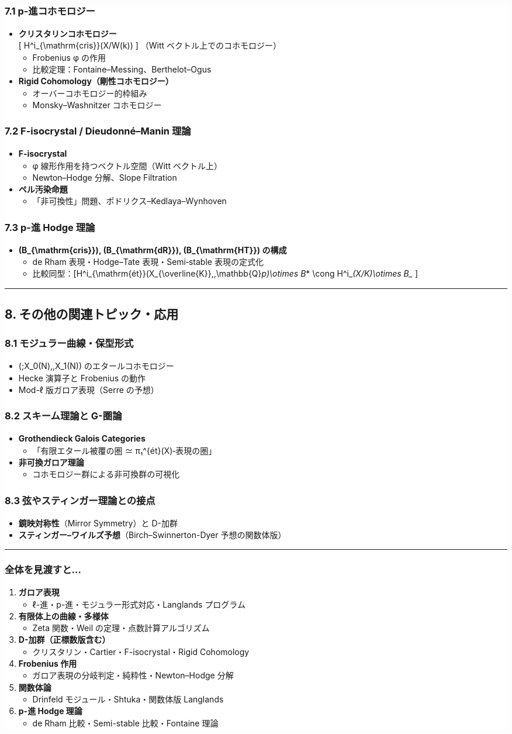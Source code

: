 ### 7.1 p-進コホモロジー
- **クリスタリンコホモロジー**  
  \[
    H^i_{\mathrm{cris}}(X/W(k))
  \]
  （Witt ベクトル上でのコホモロジー）  
  - Frobenius φ の作用  
  - 比較定理：Fontaine–Messing、Berthelot–Ogus
- **Rigid Cohomology（剛性コホモロジー）**  
  - オーバーコホモロジー的枠組み  
  - Monsky–Washnitzer コホモロジー

### 7.2 F-isocrystal / Dieudonné–Manin 理論
- **F-isocrystal**  
  - φ 線形作用を持つベクトル空間（Witt ベクトル上）  
  - Newton–Hodge 分解、Slope Filtration
- **ペル汚染命題**  
  - 「非可換性」問題、ポドリクス–Kedlaya–Wynhoven

### 7.3 p-進 Hodge 理論
- **\(B_{\mathrm{cris}}\), \(B_{\mathrm{dR}}\), \(B_{\mathrm{HT}}\) の構成**  
  - de Rham 表現・Hodge–Tate 表現・Semi‐stable 表現の定式化  
  - 比較同型：\[H^i_{\mathrm{ét}}(X_{\overline{K}},\,\mathbb{Q}_p)\otimes B_* \cong H^i_*(X/K)\otimes B_* \]

---

## 8. その他の関連トピック・応用

### 8.1 モジュラー曲線・保型形式
- \(\;X_0(N),\,X_1(N)\) のエタールコホモロジー  
- Hecke 演算子と Frobenius の動作  
- Mod-ℓ 版ガロア表現（Serre の予想）

### 8.2 スキーム理論と G-圏論
- **Grothendieck Galois Categories**  
  - 「有限エタール被覆の圏 ≃ π₁^{ét}(X)‐表現の圏」  
- **非可換ガロア理論**  
  - コホモロジー群による非可換群の可視化

### 8.3 弦やスティンガー理論との接点
- **鏡映対称性**（Mirror Symmetry）と D-加群  
- **スティンガー–ワイルズ予想**（Birch–Swinnerton-Dyer 予想の関数体版）  

---

### 全体を見渡すと…

1. **ガロア表現**  
   - ℓ-進・p-進・モジュラー形式対応・Langlands プログラム  
2. **有限体上の曲線・多様体**  
   - Zeta 関数・Weil の定理・点数計算アルゴリズム  
3. **D-加群（正標数版含む）**  
   - クリスタリン・Cartier・F-isocrystal・Rigid Cohomology  
4. **Frobenius 作用**  
   - ガロア表現の分岐判定・純粋性・Newton–Hodge 分解  
5. **関数体論**  
   - Drinfeld モジュール・Shtuka・関数体版 Langlands  
6. **p-進 Hodge 理論**  
   - de Rham 比較・Semi-stable 比較・Fontaine 理論
